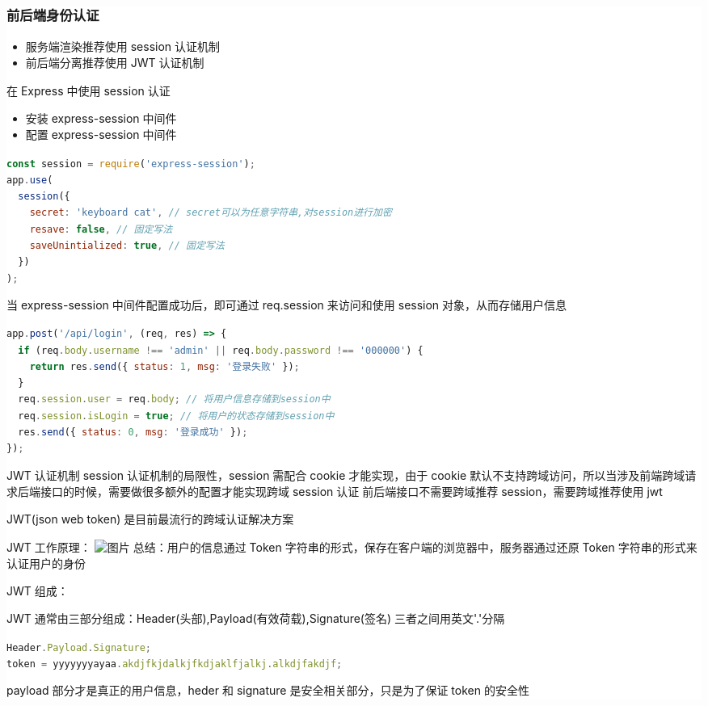 ### 前后端身份认证

- 服务端渲染推荐使用 session 认证机制
- 前后端分离推荐使用 JWT 认证机制

在 Express 中使用 session 认证

- 安装 express-session 中间件
- 配置 express-session 中间件

```js
const session = require('express-session');
app.use(
  session({
    secret: 'keyboard cat', // secret可以为任意字符串,对session进行加密
    resave: false, // 固定写法
    saveUnintialized: true, // 固定写法
  })
);
```

当 express-session 中间件配置成功后，即可通过 req.session 来访问和使用 session 对象，从而存储用户信息

```js
app.post('/api/login', (req, res) => {
  if (req.body.username !== 'admin' || req.body.password !== '000000') {
    return res.send({ status: 1, msg: '登录失败' });
  }
  req.session.user = req.body; // 将用户信息存储到session中
  req.session.isLogin = true; // 将用户的状态存储到session中
  res.send({ status: 0, msg: '登录成功' });
});
```

JWT 认证机制
session 认证机制的局限性，session 需配合 cookie 才能实现，由于 cookie 默认不支持跨域访问，所以当涉及前端跨域请求后端接口的时候，需要做很多额外的配置才能实现跨域 session 认证
前后端接口不需要跨域推荐 session，需要跨域推荐使用 jwt

JWT(json web token) 是目前最流行的跨域认证解决方案

JWT 工作原理：
![图片](../img/node-study/jwt.png)
总结：用户的信息通过 Token 字符串的形式，保存在客户端的浏览器中，服务器通过还原 Token 字符串的形式来认证用户的身份

JWT 组成：

JWT 通常由三部分组成：Header(头部),Payload(有效荷载),Signature(签名)
三者之间用英文'.'分隔

```js
Header.Payload.Signature;
token = yyyyyyyayaa.akdjfkjdalkjfkdjaklfjalkj.alkdjfakdjf;
```

payload 部分才是真正的用户信息，heder 和 signature 是安全相关部分，只是为了保证 token 的安全性
